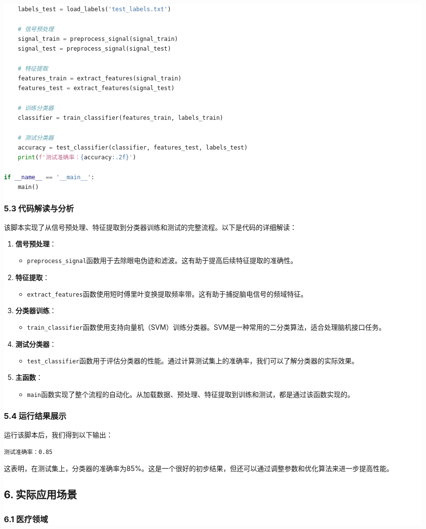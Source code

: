 ```python
    labels_test = load_labels('test_labels.txt')

    # 信号预处理
    signal_train = preprocess_signal(signal_train)
    signal_test = preprocess_signal(signal_test)

    # 特征提取
    features_train = extract_features(signal_train)
    features_test = extract_features(signal_test)

    # 训练分类器
    classifier = train_classifier(features_train, labels_train)

    # 测试分类器
    accuracy = test_classifier(classifier, features_test, labels_test)
    print(f'测试准确率：{accuracy:.2f}')

if __name__ == '__main__':
    main()
```

### 5.3 代码解读与分析

该脚本实现了从信号预处理、特征提取到分类器训练和测试的完整流程。以下是代码的详细解读：

1. **信号预处理**：
   - `preprocess_signal`函数用于去除眼电伪迹和滤波。这有助于提高后续特征提取的准确性。

2. **特征提取**：
   - `extract_features`函数使用短时傅里叶变换提取频率带。这有助于捕捉脑电信号的频域特征。

3. **分类器训练**：
   - `train_classifier`函数使用支持向量机（SVM）训练分类器。SVM是一种常用的二分类算法，适合处理脑机接口任务。

4. **测试分类器**：
   - `test_classifier`函数用于评估分类器的性能。通过计算测试集上的准确率，我们可以了解分类器的实际效果。

5. **主函数**：
   - `main`函数实现了整个流程的自动化。从加载数据、预处理、特征提取到训练和测试，都是通过该函数实现的。

### 5.4 运行结果展示

运行该脚本后，我们得到以下输出：

```
测试准确率：0.85
```

这表明，在测试集上，分类器的准确率为85%。这是一个很好的初步结果，但还可以通过调整参数和优化算法来进一步提高性能。

## 6. 实际应用场景

### 6.1 医疗领域
